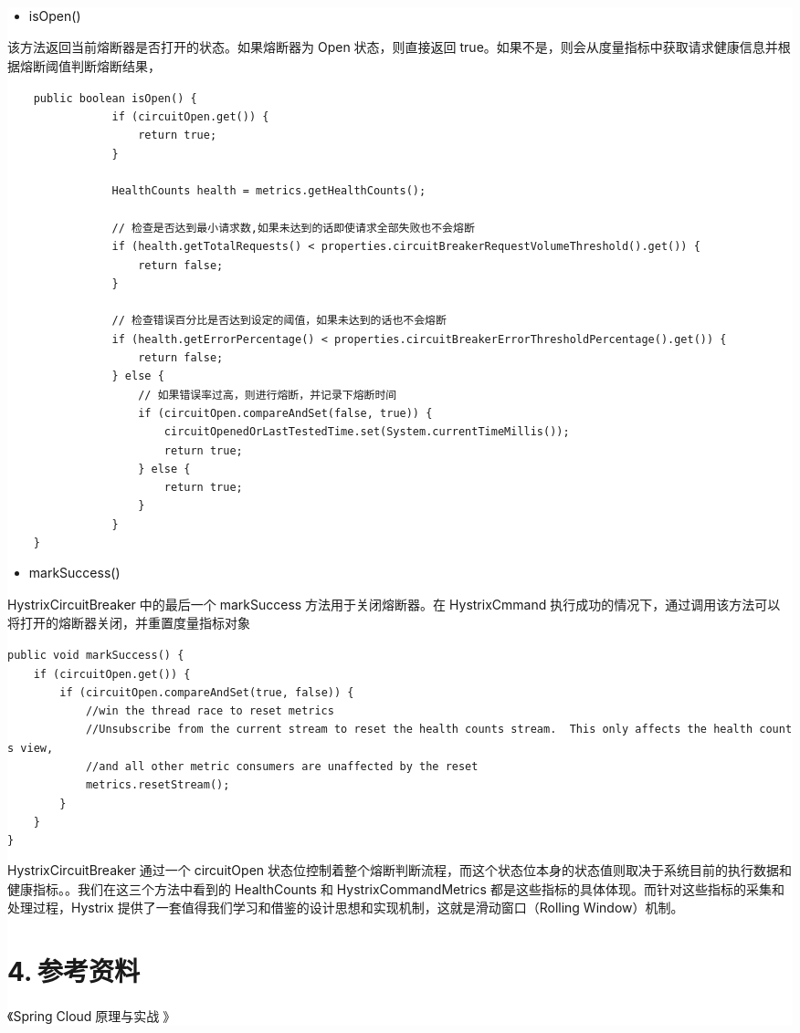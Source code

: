 - isOpen()

该方法返回当前熔断器是否打开的状态。如果熔断器为 Open 状态，则直接返回 true。如果不是，则会从度量指标中获取请求健康信息并根据熔断阈值判断熔断结果，

```
    public boolean isOpen() {
                if (circuitOpen.get()) {
                    return true;
                }
     
                HealthCounts health = metrics.getHealthCounts();
     
    	        // 检查是否达到最小请求数,如果未达到的话即使请求全部失败也不会熔断
                if (health.getTotalRequests() < properties.circuitBreakerRequestVolumeThreshold().get()) {
                    return false;
                }
     
    	        // 检查错误百分比是否达到设定的阈值，如果未达到的话也不会熔断
                if (health.getErrorPercentage() < properties.circuitBreakerErrorThresholdPercentage().get()) {
                    return false;
                } else {
                    // 如果错误率过高，则进行熔断，并记录下熔断时间
                    if (circuitOpen.compareAndSet(false, true)) {
                        circuitOpenedOrLastTestedTime.set(System.currentTimeMillis());
                        return true;
                    } else {
                        return true;
                    }
                }
    }

```

- markSuccess()

HystrixCircuitBreaker 中的最后一个 markSuccess 方法用于关闭熔断器。在 HystrixCmmand 执行成功的情况下，通过调用该方法可以将打开的熔断器关闭，并重置度量指标对象

```
public void markSuccess() {
	if (circuitOpen.get()) {
		if (circuitOpen.compareAndSet(true, false)) {
			//win the thread race to reset metrics
			//Unsubscribe from the current stream to reset the health counts stream.  This only affects the health counts view,
			//and all other metric consumers are unaffected by the reset
			metrics.resetStream();
		}
	}
}
```

HystrixCircuitBreaker 通过一个 circuitOpen 状态位控制着整个熔断判断流程，而这个状态位本身的状态值则取决于系统目前的执行数据和健康指标。。我们在这三个方法中看到的 HealthCounts 和 HystrixCommandMetrics  都是这些指标的具体体现。而针对这些指标的采集和处理过程，Hystrix  提供了一套值得我们学习和借鉴的设计思想和实现机制，这就是滑动窗口（Rolling Window）机制。

# 4. 参考资料

《Spring Cloud 原理与实战 》

